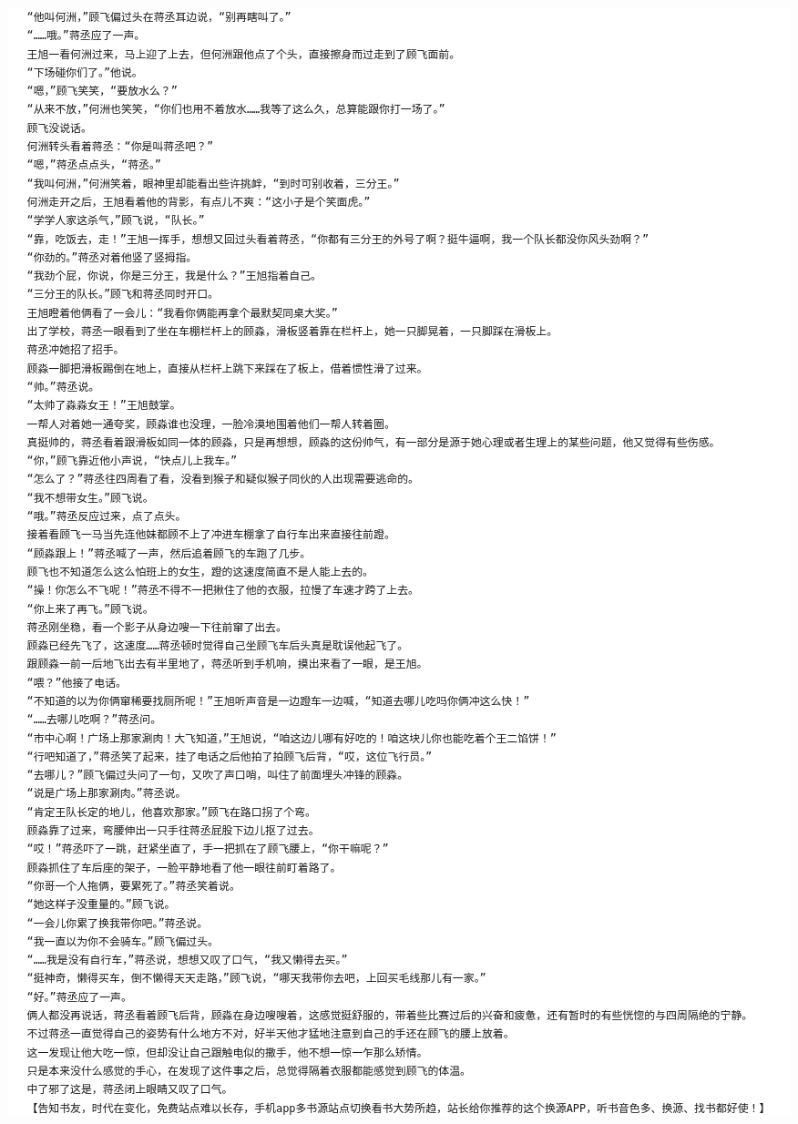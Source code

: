        “他叫何洲，”顾飞偏过头在蒋丞耳边说，“别再瞎叫了。”
       “……哦。”蒋丞应了一声。
       王旭一看何洲过来，马上迎了上去，但何洲跟他点了个头，直接擦身而过走到了顾飞面前。
       “下场碰你们了。”他说。
       “嗯，”顾飞笑笑，“要放水么？”
       “从来不放，”何洲也笑笑，“你们也用不着放水……我等了这么久，总算能跟你打一场了。”
       顾飞没说话。
       何洲转头看着蒋丞：“你是叫蒋丞吧？”
       “嗯，”蒋丞点点头，“蒋丞。”
       “我叫何洲，”何洲笑着，眼神里却能看出些许挑衅，“到时可别收着，三分王。”
       何洲走开之后，王旭看着他的背影，有点儿不爽：“这小子是个笑面虎。”
       “学学人家这杀气，”顾飞说，“队长。”
       “靠，吃饭去，走！”王旭一挥手，想想又回过头看着蒋丞，“你都有三分王的外号了啊？挺牛逼啊，我一个队长都没你风头劲啊？”
       “你劲的。”蒋丞对着他竖了竖拇指。
       “我劲个屁，你说，你是三分王，我是什么？”王旭指着自己。
       “三分王的队长。”顾飞和蒋丞同时开口。
       王旭瞪着他俩看了一会儿：“我看你俩能再拿个最默契同桌大奖。”
       出了学校，蒋丞一眼看到了坐在车棚栏杆上的顾淼，滑板竖着靠在栏杆上，她一只脚晃着，一只脚踩在滑板上。
       蒋丞冲她招了招手。
       顾淼一脚把滑板踢倒在地上，直接从栏杆上跳下来踩在了板上，借着惯性滑了过来。
       “帅。”蒋丞说。
       “太帅了淼淼女王！”王旭鼓掌。
       一帮人对着她一通夸奖，顾淼谁也没理，一脸冷漠地围着他们一帮人转着圈。
       真挺帅的，蒋丞看着跟滑板如同一体的顾淼，只是再想想，顾淼的这份帅气，有一部分是源于她心理或者生理上的某些问题，他又觉得有些伤感。
       “你，”顾飞靠近他小声说，“快点儿上我车。”
       “怎么了？”蒋丞往四周看了看，没看到猴子和疑似猴子同伙的人出现需要逃命的。
       “我不想带女生。”顾飞说。
       “哦。”蒋丞反应过来，点了点头。
       接着看顾飞一马当先连他妹都顾不上了冲进车棚拿了自行车出来直接往前蹬。
       “顾淼跟上！”蒋丞喊了一声，然后追着顾飞的车跑了几步。
       顾飞也不知道怎么这么怕班上的女生，蹬的这速度简直不是人能上去的。
       “操！你怎么不飞呢！”蒋丞不得不一把揪住了他的衣服，拉慢了车速才跨了上去。
       “你上来了再飞。”顾飞说。
       蒋丞刚坐稳，看一个影子从身边嗖一下往前窜了出去。
       顾淼已经先飞了，这速度……蒋丞顿时觉得自己坐顾飞车后头真是耽误他起飞了。
       跟顾淼一前一后地飞出去有半里地了，蒋丞听到手机响，摸出来看了一眼，是王旭。
       “喂？”他接了电话。
       “不知道的以为你俩窜稀要找厕所呢！”王旭听声音是一边蹬车一边喊，“知道去哪儿吃吗你俩冲这么快！”
       “……去哪儿吃啊？”蒋丞问。
       “市中心啊！广场上那家涮肉！大飞知道，”王旭说，“咱这边儿哪有好吃的！咱这块儿你也能吃着个王二馅饼！”
       “行吧知道了，”蒋丞笑了起来，挂了电话之后他拍了拍顾飞后背，“哎，这位飞行员。”
       “去哪儿？”顾飞偏过头问了一句，又吹了声口哨，叫住了前面埋头冲锋的顾淼。
       “说是广场上那家涮肉。”蒋丞说。
       “肯定王队长定的地儿，他喜欢那家。”顾飞在路口拐了个弯。
       顾淼靠了过来，弯腰伸出一只手往蒋丞屁股下边儿抠了过去。
       “哎！”蒋丞吓了一跳，赶紧坐直了，手一把抓在了顾飞腰上，“你干嘛呢？”
       顾淼抓住了车后座的架子，一脸平静地看了他一眼往前盯着路了。
       “你哥一个人拖俩，要累死了。”蒋丞笑着说。
       “她这样子没重量的。”顾飞说。
       “一会儿你累了换我带你吧。”蒋丞说。
       “我一直以为你不会骑车。”顾飞偏过头。
       “……我是没有自行车，”蒋丞说，想想又叹了口气，“我又懒得去买。”
       “挺神奇，懒得买车，倒不懒得天天走路，”顾飞说，“哪天我带你去吧，上回买毛线那儿有一家。”
       “好。”蒋丞应了一声。
       俩人都没再说话，蒋丞看着顾飞后背，顾淼在身边嗖嗖着，这感觉挺舒服的，带着些比赛过后的兴奋和疲惫，还有暂时的有些恍惚的与四周隔绝的宁静。
       不过蒋丞一直觉得自己的姿势有什么地方不对，好半天他才猛地注意到自己的手还在顾飞的腰上放着。
       这一发现让他大吃一惊，但却没让自己跟触电似的撒手，他不想一惊一乍那么矫情。
       只是本来没什么感觉的手心，在发现了这件事之后，总觉得隔着衣服都能感觉到顾飞的体温。
       中了邪了这是，蒋丞闭上眼睛又叹了口气。
       【告知书友，时代在变化，免费站点难以长存，手机app多书源站点切换看书大势所趋，站长给你推荐的这个换源APP，听书音色多、换源、找书都好使！】
